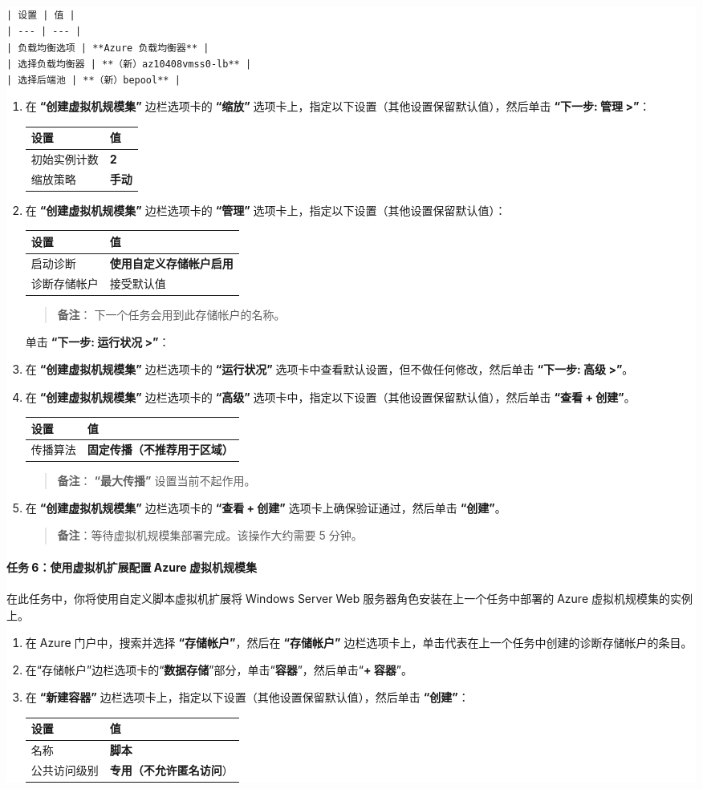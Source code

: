    | 设置 | 值 |
    | --- | --- |
    | 负载均衡选项 | **Azure 负载均衡器** |
    | 选择负载均衡器 | **（新）az10408vmss0-lb** |
    | 选择后端池 | **（新）bepool** |

1. 在 **“创建虚拟机规模集”** 边栏选项卡的 **“缩放”** 选项卡上，指定以下设置（其他设置保留默认值），然后单击 **“下一步: 管理 >”**：

    | 设置 | 值 |
    | --- | --- |
    | 初始实例计数 | **2** |
    | 缩放策略 | **手动** |

1. 在 **“创建虚拟机规模集”** 边栏选项卡的 **“管理”** 选项卡上，指定以下设置（其他设置保留默认值）：

    | 设置 | 值 |
    | --- | --- |
    | 启动诊断 | **使用自定义存储帐户启用** |
    | 诊断存储帐户 | 接受默认值 |

    >**备注**： 下一个任务会用到此存储帐户的名称。

   单击 **“下一步: 运行状况 >”**：

1. 在 **“创建虚拟机规模集”** 边栏选项卡的 **“运行状况”** 选项卡中查看默认设置，但不做任何修改，然后单击 **“下一步: 高级 >”**。

1. 在 **“创建虚拟机规模集”** 边栏选项卡的 **“高级”** 选项卡中，指定以下设置（其他设置保留默认值），然后单击 **“查看 + 创建”**。

    | 设置 | 值 |
    | --- | --- |
    | 传播算法 | **固定传播（不推荐用于区域）** |

    >**备注**： **“最大传播”** 设置当前不起作用。

1. 在 **“创建虚拟机规模集”** 边栏选项卡的 **“查看 + 创建”** 选项卡上确保验证通过，然后单击 **“创建”**。

    >**备注**：等待虚拟机规模集部署完成。该操作大约需要 5 分钟。

#### 任务 6：使用虚拟机扩展配置 Azure 虚拟机规模集

在此任务中，你将使用自定义脚本虚拟机扩展将 Windows Server Web 服务器角色安装在上一个任务中部署的 Azure 虚拟机规模集的实例上。

1. 在 Azure 门户中，搜索并选择 **“存储帐户”**，然后在 **“存储帐户”** 边栏选项卡上，单击代表在上一个任务中创建的诊断存储帐户的条目。

1. 在“存储帐户”边栏选项卡的“**数据存储**”部分，单击“**容器**”，然后单击“**+ 容器**”。

1. 在 **“新建容器”** 边栏选项卡上，指定以下设置（其他设置保留默认值），然后单击 **“创建”**：

    | 设置 | 值 |
    | --- | --- |
    | 名称 | **脚本** |
    | 公共访问级别 | **专用（不允许匿名访问**） |
